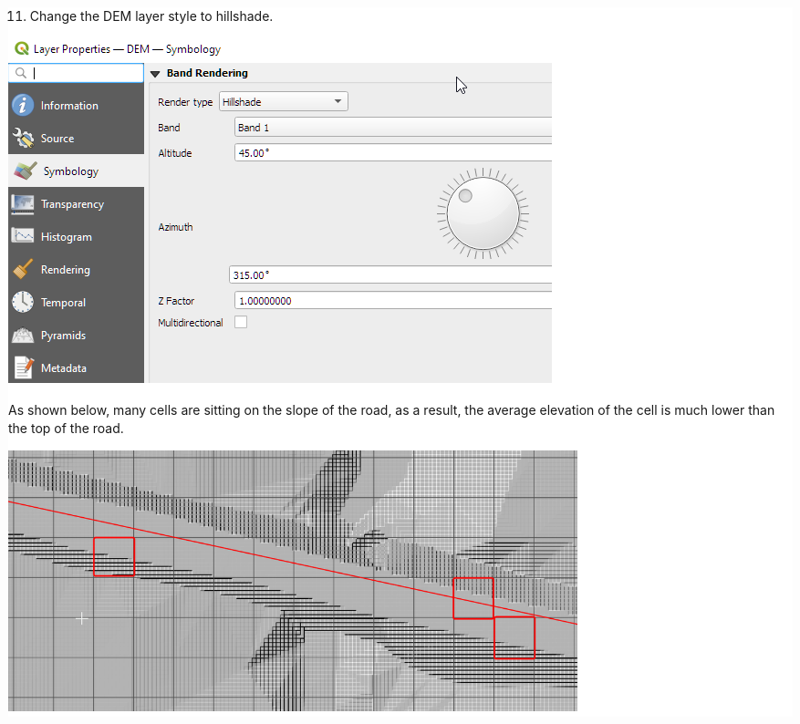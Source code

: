 
11. Change the DEM layer style to hillshade.

<img src="./ex1/media/image9.png" style="width:6.20756in;height:3.93701in" alt="Graphical user interface, text, application, email Description automatically generated" />

As shown below, many cells are sitting on the slope of the road, as a result, the average elevation of the cell is much lower than the top of the road.

<img src="./ex1/media/image10.png" style="width:6.5in;height:2.98333in" alt="A picture containing shoji, cage, indoor Description automatically generated" />
